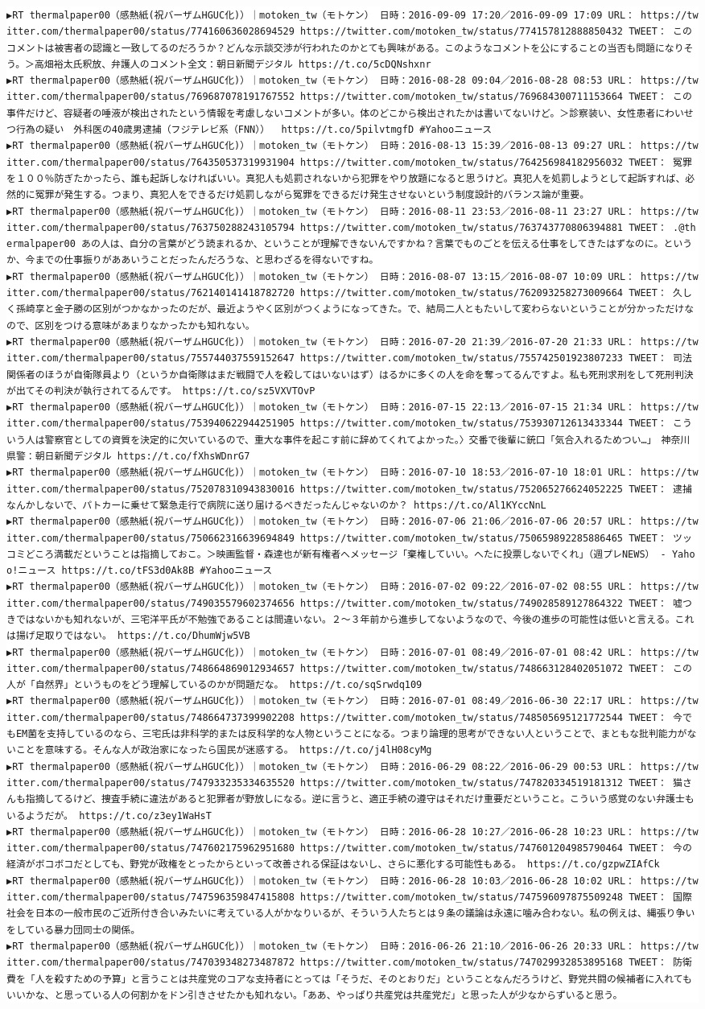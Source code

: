 ```
▶RT thermalpaper00（感熱紙(祝バーザムHGUC化)）｜motoken_tw（モトケン） 日時：2016-09-09 17:20／2016-09-09 17:09 URL： https://twitter.com/thermalpaper00/status/774160636028694529 https://twitter.com/motoken_tw/status/774157812888850432 TWEET： このコメントは被害者の認識と一致してるのだろうか？どんな示談交渉が行われたのかとても興味がある。このようなコメントを公にすることの当否も問題になりそう。＞高畑裕太氏釈放、弁護人のコメント全文：朝日新聞デジタル https://t.co/5cDQNshxnr  
▶RT thermalpaper00（感熱紙(祝バーザムHGUC化)）｜motoken_tw（モトケン） 日時：2016-08-28 09:04／2016-08-28 08:53 URL： https://twitter.com/thermalpaper00/status/769687078191767552 https://twitter.com/motoken_tw/status/769684300711153664 TWEET： この事件だけど、容疑者の唾液が検出されたという情報を考慮しないコメントが多い。体のどこから検出されたかは書いてないけど。＞診察装い、女性患者にわいせつ行為の疑い　外科医の40歳男逮捕（フジテレビ系（FNN））  https://t.co/5pilvtmgfD #Yahooニュース  
▶RT thermalpaper00（感熱紙(祝バーザムHGUC化)）｜motoken_tw（モトケン） 日時：2016-08-13 15:39／2016-08-13 09:27 URL： https://twitter.com/thermalpaper00/status/764350537319931904 https://twitter.com/motoken_tw/status/764256984182956032 TWEET： 冤罪を１００％防ぎたかったら、誰も起訴しなければいい。真犯人も処罰されないから犯罪をやり放題になると思うけど。真犯人を処罰しようとして起訴すれば、必然的に冤罪が発生する。つまり、真犯人をできるだけ処罰しながら冤罪をできるだけ発生させないという制度設計的バランス論が重要。  
▶RT thermalpaper00（感熱紙(祝バーザムHGUC化)）｜motoken_tw（モトケン） 日時：2016-08-11 23:53／2016-08-11 23:27 URL： https://twitter.com/thermalpaper00/status/763750288243105794 https://twitter.com/motoken_tw/status/763743770806394881 TWEET： .@thermalpaper00 あの人は、自分の言葉がどう読まれるか、ということが理解できないんですかね？言葉でものごとを伝える仕事をしてきたはずなのに。というか、今までの仕事振りがああいうことだったんだろうな、と思わざるを得ないですね。  
▶RT thermalpaper00（感熱紙(祝バーザムHGUC化)）｜motoken_tw（モトケン） 日時：2016-08-07 13:15／2016-08-07 10:09 URL： https://twitter.com/thermalpaper00/status/762140141418782720 https://twitter.com/motoken_tw/status/762093258273009664 TWEET： 久しく孫崎享と金子勝の区別がつかなかったのだが、最近ようやく区別がつくようになってきた。で、結局二人ともたいして変わらないということが分かっただけなので、区別をつける意味があまりなかったかも知れない。  
▶RT thermalpaper00（感熱紙(祝バーザムHGUC化)）｜motoken_tw（モトケン） 日時：2016-07-20 21:39／2016-07-20 21:33 URL： https://twitter.com/thermalpaper00/status/755744037559152647 https://twitter.com/motoken_tw/status/755742501923807233 TWEET： 司法関係者のほうが自衛隊員より（というか自衛隊はまだ戦闘で人を殺してはいないはず）はるかに多くの人を命を奪ってるんですよ。私も死刑求刑をして死刑判決が出てその判決が執行されてるんです。 https://t.co/sz5VXVTOvP  
▶RT thermalpaper00（感熱紙(祝バーザムHGUC化)）｜motoken_tw（モトケン） 日時：2016-07-15 22:13／2016-07-15 21:34 URL： https://twitter.com/thermalpaper00/status/753940622944251905 https://twitter.com/motoken_tw/status/753930712613433344 TWEET： こういう人は警察官としての資質を決定的に欠いているので、重大な事件を起こす前に辞めてくれてよかった。〉交番で後輩に銃口「気合入れるためつい…」　神奈川県警：朝日新聞デジタル https://t.co/fXhsWDnrG7  
▶RT thermalpaper00（感熱紙(祝バーザムHGUC化)）｜motoken_tw（モトケン） 日時：2016-07-10 18:53／2016-07-10 18:01 URL： https://twitter.com/thermalpaper00/status/752078310943830016 https://twitter.com/motoken_tw/status/752065276624052225 TWEET： 逮捕なんかしないで、パトカーに乗せて緊急走行で病院に送り届けるべきだったんじゃないのか？ https://t.co/Al1KYccNnL  
▶RT thermalpaper00（感熱紙(祝バーザムHGUC化)）｜motoken_tw（モトケン） 日時：2016-07-06 21:06／2016-07-06 20:57 URL： https://twitter.com/thermalpaper00/status/750662316639694849 https://twitter.com/motoken_tw/status/750659892285886465 TWEET： ツッコミどころ満載だということは指摘しておこ。＞映画監督・森達也が新有権者へメッセージ「棄権していい。へたに投票しないでくれ」（週プレNEWS） - Yahoo!ニュース https://t.co/tFS3d0Ak8B #Yahooニュース  
▶RT thermalpaper00（感熱紙(祝バーザムHGUC化)）｜motoken_tw（モトケン） 日時：2016-07-02 09:22／2016-07-02 08:55 URL： https://twitter.com/thermalpaper00/status/749035579602374656 https://twitter.com/motoken_tw/status/749028589127864322 TWEET： 嘘つきではないかも知れないが、三宅洋平氏が不勉強であることは間違いない。２〜３年前から進歩してないようなので、今後の進歩の可能性は低いと言える。これは揚げ足取りではない。 https://t.co/DhumWjw5VB  
▶RT thermalpaper00（感熱紙(祝バーザムHGUC化)）｜motoken_tw（モトケン） 日時：2016-07-01 08:49／2016-07-01 08:42 URL： https://twitter.com/thermalpaper00/status/748664869012934657 https://twitter.com/motoken_tw/status/748663128402051072 TWEET： この人が「自然界」というものをどう理解しているのかが問題だな。 https://t.co/sqSrwdq109  
▶RT thermalpaper00（感熱紙(祝バーザムHGUC化)）｜motoken_tw（モトケン） 日時：2016-07-01 08:49／2016-06-30 22:17 URL： https://twitter.com/thermalpaper00/status/748664737399902208 https://twitter.com/motoken_tw/status/748505695121772544 TWEET： 今でもEM菌を支持しているのなら、三宅氏は非科学的または反科学的な人物ということになる。つまり論理的思考ができない人ということで、まともな批判能力がないことを意味する。そんな人が政治家になったら国民が迷惑する。 https://t.co/j4lH08cyMg  
▶RT thermalpaper00（感熱紙(祝バーザムHGUC化)）｜motoken_tw（モトケン） 日時：2016-06-29 08:22／2016-06-29 00:53 URL： https://twitter.com/thermalpaper00/status/747933235334635520 https://twitter.com/motoken_tw/status/747820334519181312 TWEET： 猫さんも指摘してるけど、捜査手続に違法があると犯罪者が野放しになる。逆に言うと、適正手続の遵守はそれだけ重要だということ。こういう感覚のない弁護士もいるようだが。 https://t.co/z3ey1WaHsT  
▶RT thermalpaper00（感熱紙(祝バーザムHGUC化)）｜motoken_tw（モトケン） 日時：2016-06-28 10:27／2016-06-28 10:23 URL： https://twitter.com/thermalpaper00/status/747602175962951680 https://twitter.com/motoken_tw/status/747601204985790464 TWEET： 今の経済がボコボコだとしても、野党が政権をとったからといって改善される保証はないし、さらに悪化する可能性もある。 https://t.co/gzpwZIAfCk  
▶RT thermalpaper00（感熱紙(祝バーザムHGUC化)）｜motoken_tw（モトケン） 日時：2016-06-28 10:03／2016-06-28 10:02 URL： https://twitter.com/thermalpaper00/status/747596359847415808 https://twitter.com/motoken_tw/status/747596097875509248 TWEET： 国際社会を日本の一般市民のご近所付き合いみたいに考えている人がかなりいるが、そういう人たちとは９条の議論は永遠に噛み合わない。私の例えは、縄張り争いをしている暴力団同士の関係。  
▶RT thermalpaper00（感熱紙(祝バーザムHGUC化)）｜motoken_tw（モトケン） 日時：2016-06-26 21:10／2016-06-26 20:33 URL： https://twitter.com/thermalpaper00/status/747039348273487872 https://twitter.com/motoken_tw/status/747029932853895168 TWEET： 防衛費を「人を殺すための予算」と言うことは共産党のコアな支持者にとっては「そうだ、そのとおりだ」ということなんだろうけど、野党共闘の候補者に入れてもいいかな、と思っている人の何割かをドン引きさせたかも知れない。「ああ、やっぱり共産党は共産党だ」と思った人が少なからずいると思う。  
```